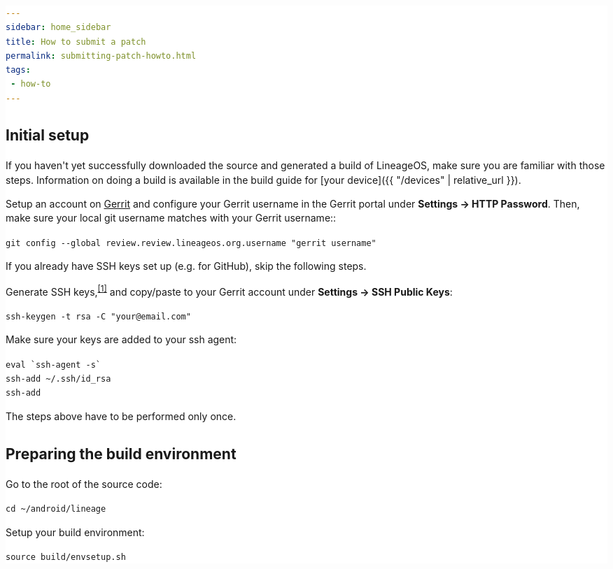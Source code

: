 ```yaml
---
sidebar: home_sidebar
title: How to submit a patch
permalink: submitting-patch-howto.html
tags:
 - how-to
---
```



## Initial setup

If you haven't yet successfully downloaded the source and generated a build of LineageOS, make sure you are familiar with those steps. Information on doing a build is available in the build guide for [your device]({{ "/devices" | relative_url }}).

Setup an account on [Gerrit](http://review.lineageos.org) and configure your Gerrit username in the Gerrit portal under **Settings -> HTTP Password**.
Then, make sure your local git username matches with your Gerrit username::

```
git config --global review.review.lineageos.org.username "gerrit username"
```

If you already have SSH keys set up (e.g. for GitHub), skip the following steps.

Generate SSH keys,<sup>[[1]](#TroubleshootingTag)</sup> and copy/paste to your Gerrit account under **Settings -> SSH Public Keys**:

```
ssh-keygen -t rsa -C "your@email.com"
```

Make sure your keys are added to your ssh agent:

```
eval `ssh-agent -s`
ssh-add ~/.ssh/id_rsa
ssh-add
```

The steps above have to be performed only once.


## Preparing the build environment

Go to the root of the source code:

```
cd ~/android/lineage
```

Setup your build environment:

```
source build/envsetup.sh
```
